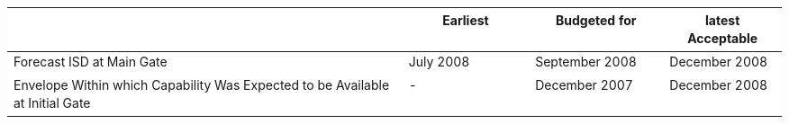 <table>
<colgroup>
<col Style="Width: 50%" />
<col Style="Width: 16%" />
<col Style="Width: 17%" />
<col Style="Width: 15%" />
</Colgroup>
<thead>
<tr>
<th></Th>
<th>
Earliest
</Th>
<th>
Budgeted for
</Th>
<th>latest Acceptable</Th>
</Tr>
</Thead>
<tbody>
<tr>
<td>
Forecast ISD at Main Gate
</Td>
<td>
July 2008
</Td>
<td>
September 2008
</Td>
<td>
December 2008
</Td>
</Tr>
<tr>
<td>
Envelope Within which Capability Was Expected to be Available at Initial Gate
</Td>
<td>
-
</Td>
<td>
December 2007
</Td>
<td>
December 2008
</Td>
</Tr>
</Tbody>
</Table>
